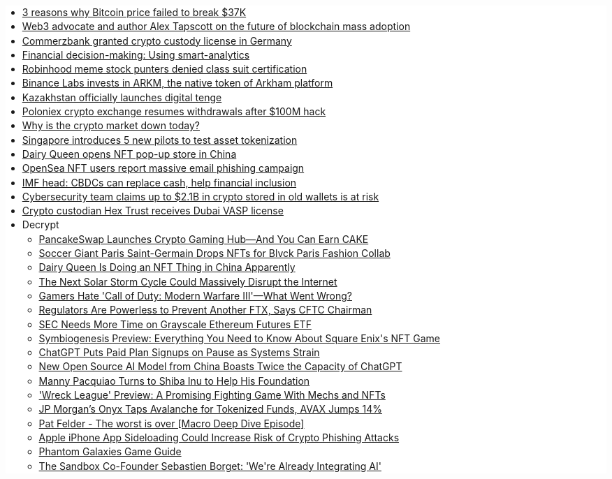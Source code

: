   - [3 reasons why Bitcoin price failed to break $37K](https://cointelegraph.com/news/bitcoin-price-37k-resistance-failed-to-break)
  - [Web3 advocate and author Alex Tapscott on the future of blockchain mass adoption](https://cointelegraph.com/news/web3-advocate-and-author-alex-tapscott-on-the-future-of-blockchain-mass-adoption)
  - [Commerzbank granted crypto custody license in Germany](https://cointelegraph.com/news/commerzbank-granted-crypto-custody-license-in-germany)
  - [Financial decision-making: Using smart-analytics](https://cointelegraph.com/innovation-circle/financial-decision-making-using-smart-analytics)
  - [Robinhood meme stock punters denied class suit certification](https://cointelegraph.com/news/robinhood-meme-stock-punters-denied-class-suit-certification)
  - [Binance Labs invests in ARKM, the native token of Arkham platform](https://cointelegraph.com/news/binance-labs-arkm-arkham-investment)
  - [Kazakhstan officially launches digital tenge](https://cointelegraph.com/news/kazakhstan-officially-launches-digital-tenge)
  - [Poloniex crypto exchange resumes withdrawals after $100M hack](https://cointelegraph.com/news/poloniex-resumes-withdrawals-hack)
  - [Why is the crypto market down today?](https://cointelegraph.com/news/why-is-the-crypto-market-down-today)
  - [Singapore introduces 5 new pilots to test asset tokenization](https://cointelegraph.com/news/singapore-five-pilots-test-asset-tokenization)
  - [Dairy Queen opens NFT pop-up store in China](https://cointelegraph.com/news/dairy-queen-opens-nft-web3-pop-up-store-china)
  - [OpenSea NFT users report massive email phishing campaign](https://cointelegraph.com/news/opensea-nft-email-phishing)
  - [IMF head: CBDCs can replace cash, help financial inclusion](https://cointelegraph.com/news/imf-head-cbdcs-replace-cash-help-financial-inclusion)
  - [Cybersecurity team claims up to $2.1B in crypto stored in old wallets is at risk](https://cointelegraph.com/news/randstorm-crypto-wallet-vulnerability-bitcoin-dogecoin-litecoin-zcash)
  - [Crypto custodian Hex Trust receives Dubai VASP license](https://cointelegraph.com/news/crypto-custodian-hex-trust-receives-dubai-vasp-license)
- Decrypt
  - [PancakeSwap Launches Crypto Gaming Hub—And You Can Earn CAKE](https://decrypt.co/206281/pancakeswap-launches-crypto-gaming-hub-you-can-earn-cake)
  - [Soccer Giant Paris Saint-Germain Drops NFTs for Blvck Paris Fashion Collab](https://decrypt.co/206237/soccer-giant-paris-saint-germain-drops-nfts-blvck-paris-fashion)
  - [Dairy Queen Is Doing an NFT Thing in China Apparently](https://decrypt.co/206236/dairy-queen-doing-nft-thing-china-apparently)
  - [The Next Solar Storm Cycle Could Massively Disrupt the Internet](https://decrypt.co/206229/solar-activity-2024-disrupt-internet-gps-technology)
  - [Gamers Hate 'Call of Duty: Modern Warfare III'—What Went Wrong?](https://decrypt.co/206223/call-of-duty-modern-warfare-iii-trashed-by-gamers-reviews)
  - [Regulators Are Powerless to Prevent Another FTX, Says CFTC Chairman](https://decrypt.co/206235/regulators-cant-prevent-another-ftx-cftc)
  - [SEC Needs More Time on Grayscale Ethereum Futures ETF](https://decrypt.co/206212/sec-needs-more-time-on-grayscale-ethereum-futures-etf)
  - [Symbiogenesis Preview: Everything You Need to Know About Square Enix's NFT Game](https://decrypt.co/206152/symbiogenesis-preview-everything-you-need-know-square-enix-nft-game)
  - [ChatGPT Puts Paid Plan Signups on Pause as Systems Strain](https://decrypt.co/206218/chatgpt-puts-paid-plan-signups-on-pause-as-systems-strain)
  - [New Open Source AI Model from China Boasts Twice the Capacity of ChatGPT](https://decrypt.co/206195/new-open-source-ai-model-from-china-boasts-twice-the-capacity-of-chatgpt)
  - [Manny Pacquiao Turns to Shiba Inu to Help His Foundation](https://decrypt.co/206184/manny-pacquiao-shiba-inu-shib-shibarium)
  - ['Wreck League' Preview: A Promising Fighting Game With Mechs and NFTs](https://decrypt.co/206009/wreck-league-preview-promising-fighting-game-mechs-nfts)
  - [JP Morgan’s Onyx Taps Avalanche for Tokenized Funds, AVAX Jumps 14%](https://decrypt.co/206153/jp-morgan-onyx-avalanche-tokenized-funds-avax)
  - [Pat Felder - The worst is over [Macro Deep Dive Episode]](https://decrypt.co/videos/interviews/MdcKPVo0/pat-felder-the-worst-is-over-macro-deep-dive-episode)
  - [Apple iPhone App Sideloading Could Increase Risk of Crypto Phishing Attacks](https://decrypt.co/206156/apple-iphone-app-sideloading-could-increase-risk-phishing-attacks)
  - [Phantom Galaxies Game Guide](https://decrypt.co/205816/phantom-galaxies-game-guide)
  - [The Sandbox Co-Founder Sebastien Borget: 'We're Already Integrating AI'](https://decrypt.co/videos/interviews/HlARjhG1/the-sandbox-co-founder-sebastien-borget-were-already-integrating-ai)
